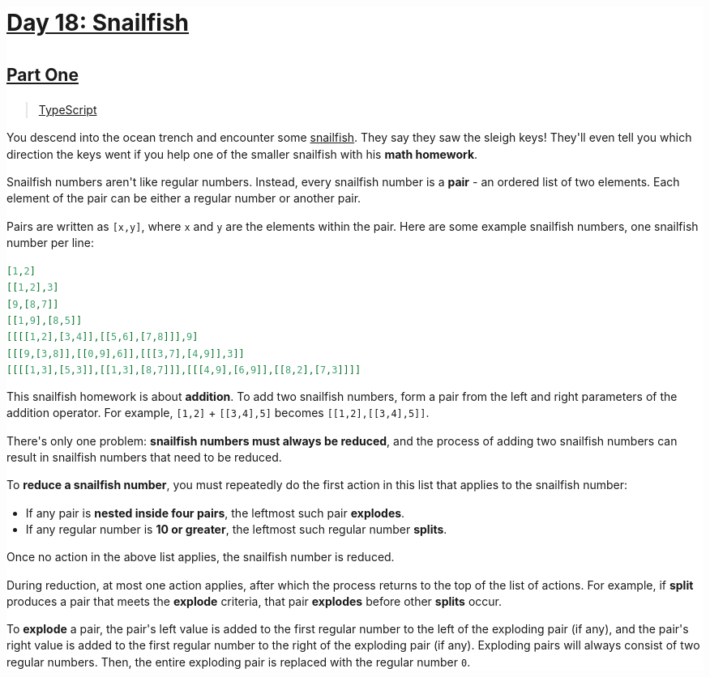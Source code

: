 # [Day 18: Snailfish](https://adventofcode.com/2021/day/18)

## [Part One](https://adventofcode.com/2021/day/18#part1)

> [TypeScript](/solutions/typescript/2021/18/part_one.ts)

You descend into the ocean trench and encounter some
[snailfish](https://en.wikipedia.org/wiki/Snailfish). They say they saw the
sleigh keys! They'll even tell you which direction the keys went if you help
one of the smaller snailfish with his **math homework**.

Snailfish numbers aren't like regular numbers. Instead, every snailfish number
is a **pair** - an ordered list of two elements. Each element of the pair can
be either a regular number or another pair.

Pairs are written as `[x,y]`, where `x` and `y` are the elements within the
pair. Here are some example snailfish numbers, one snailfish number per line:

```json
[1,2]
[[1,2],3]
[9,[8,7]]
[[1,9],[8,5]]
[[[[1,2],[3,4]],[[5,6],[7,8]]],9]
[[[9,[3,8]],[[0,9],6]],[[[3,7],[4,9]],3]]
[[[[1,3],[5,3]],[[1,3],[8,7]]],[[[4,9],[6,9]],[[8,2],[7,3]]]]
```

This snailfish homework is about **addition**. To add two snailfish numbers,
form a pair from the left and right parameters of the addition operator. For
example, `[1,2]` + `[[3,4],5]` becomes `[[1,2],[[3,4],5]]`.

There's only one problem: **snailfish numbers must always be reduced**, and
the process of adding two snailfish numbers can result in snailfish numbers
that need to be reduced.

To **reduce a snailfish number**, you must repeatedly do the first action in
this list that applies to the snailfish number:

- If any pair is **nested inside four pairs**, the leftmost such pair
  **explodes**.
- If any regular number is **10 or greater**, the leftmost such regular number
  **splits**.

Once no action in the above list applies, the snailfish number is reduced.

During reduction, at most one action applies, after which the process returns
to the top of the list of actions. For example, if **split** produces a pair
that meets the **explode** criteria, that pair **explodes** before other
**splits** occur.

To **explode** a pair, the pair's left value is added to the first regular
number to the left of the exploding pair (if any), and the pair's right value
is added to the first regular number to the right of the exploding pair (if
any). Exploding pairs will always consist of two regular numbers. Then, the
entire exploding pair is replaced with the regular number `0`.
